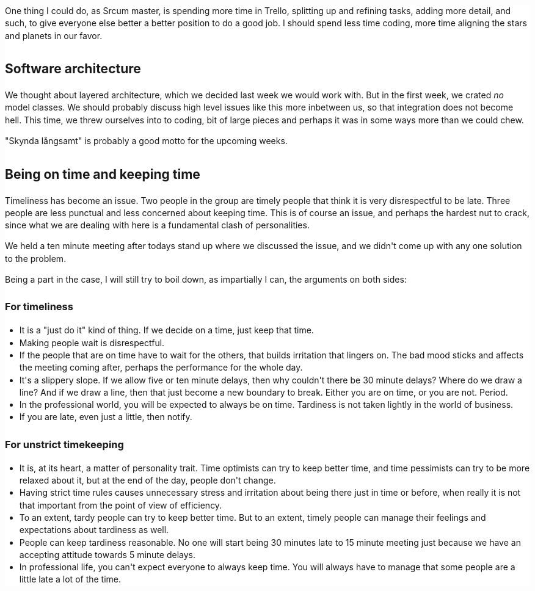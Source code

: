 One thing I could do, as Srcum master, is spending more time in Trello, splitting up and refining tasks, adding more detail, and such, to give everyone else better a better position to do a good job. I should spend less time coding, more time aligning the stars and planets in our favor.

Software architecture
---------------------

We thought about layered architecture, which we decided last week we would work with. But in the first week, we crated *no* model classes. We should probably discuss high level issues like this more inbetween us, so that integration does not become hell. This time, we threw ourselves into to coding, bit of large pieces and perhaps it was in some ways more than we could chew.

"Skynda långsamt" is probably a good motto for the upcoming weeks.

Being on time and keeping time
------------------------------

Timeliness has become an issue. Two people in the group are timely people that think it is very disrespectful to be late. Three people are less punctual and less concerned about keeping time. This is of course an issue, and perhaps the hardest nut to crack, since what we are dealing with here is a fundamental clash of personalities.

We held a ten minute meeting after todays stand up where we discussed the issue, and we didn't come up with any one solution to the problem.

Being a part in the case, I will still try to boil down, as impartially I can, the arguments on both sides:

### For timeliness

* It is a "just do it" kind of thing. If we decide on a time, just keep that time.
* Making people wait is disrespectful.
* If the people that are on time have to wait for the others, that builds irritation that lingers on. The bad mood sticks and affects the meeting coming after, perhaps the performance for the whole day.
* It's a slippery slope. If we allow five or ten minute delays, then why couldn't there be 30 minute delays? Where do we draw a line? And if we draw a line, then that just become a new boundary to break. Either you are on time, or you are not. Period.
* In the professional world, you will be expected to always be on time. Tardiness is not taken lightly in the world of business.
* If you are late, even just a little, then notify.

### For unstrict timekeeping

* It is, at its heart, a matter of personality trait. Time optimists can try to keep better time, and time pessimists can try to be more relaxed about it, but at the end of the day, people don't change.
* Having strict time rules causes unnecessary stress and irritation about being there just in time or before, when really it is not that important from the point of view of efficiency. 
* To an extent, tardy people can try to keep better time. But to an extent, timely people can manage their feelings and expectations about tardiness as well.
* People can keep tardiness reasonable. No one will start being 30 minutes late to 15 minute meeting just because we have an accepting attitude towards 5 minute delays.
* In professional life, you can't expect everyone to always keep time. You will always have to manage that some people are a little late a lot of the time.

